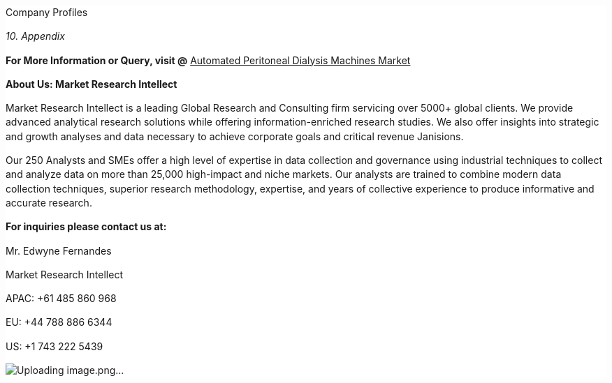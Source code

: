 Company Profiles</span></em></p><p><em><span class="font-[700]">10. Appendix</span></em></p><p><span class="font-[700]"><strong>For More Information or Query, visit&nbsp;@</strong>&nbsp;</span><span class="font-[700]"><a href="https://www.marketresearchintellect.com/product/automated-peritoneal-dialysis-machines-market-size-and-forecast/?utm_source=Linkedin&utm_medium=861" target="_blank" data-tracking-control-name="article-ssr-frontend-pulse_little-text-block" data-tracking-will-navigate="" data-test-link="">Automated Peritoneal Dialysis Machines Market</a></span></p><p><strong><span class="font-[700]">About Us: Market Research Intellect</span></strong></p><p><span class="">Market Research Intellect is a leading Global Research and Consulting firm servicing over 5000+ global clients. We provide advanced analytical research solutions while offering information-enriched research studies.&nbsp;</span>We also offer insights into strategic and growth analyses and data necessary to achieve corporate goals and critical revenue Janisions.</p><p><span class="">Our 250 Analysts and SMEs offer a high level of expertise in data collection and governance using industrial techniques to collect and analyze data on more than 25,000 high-impact and niche markets. Our analysts are trained to combine modern data collection techniques, superior research methodology, expertise, and years of collective experience to produce informative and accurate research.</span></p><p><strong>For inquiries please contact us at:</strong></p><p>Mr. Edwyne Fernandes</p><p>Market Research Intellect</p><p>APAC: +61 485 860 968</p><p>EU: +44 788 886 6344</p><p>US: +1 743 222 5439</p>
![Uploading image.png…]()
